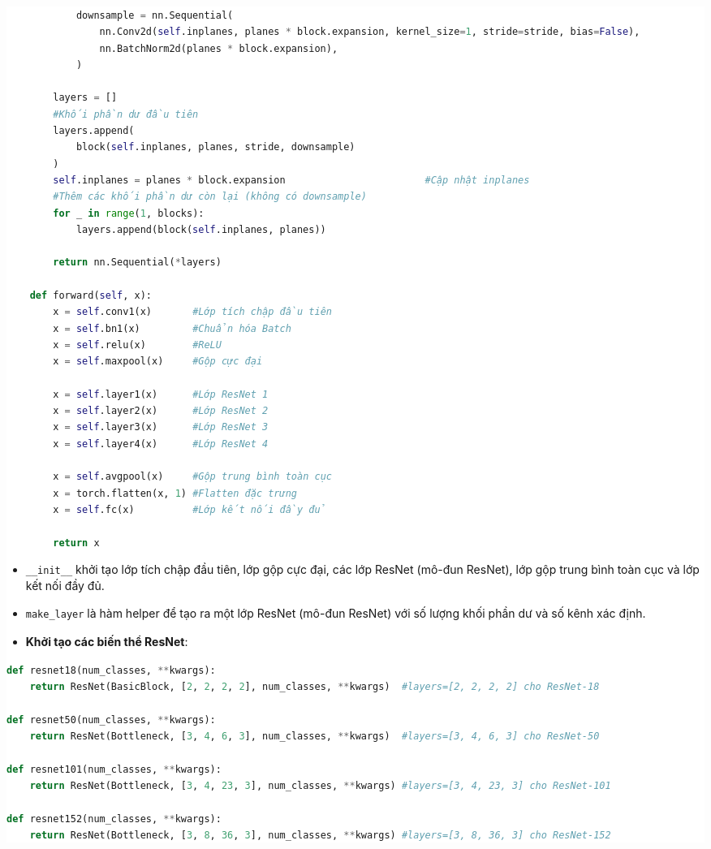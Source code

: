 ```python
            downsample = nn.Sequential(
                nn.Conv2d(self.inplanes, planes * block.expansion, kernel_size=1, stride=stride, bias=False),
                nn.BatchNorm2d(planes * block.expansion),
            )
			
        layers = []
        #Khối phần dư đầu tiên
        layers.append(
	        block(self.inplanes, planes, stride, downsample)
	    )
		self.inplanes = planes * block.expansion                        #Cập nhật inplanes
        #Thêm các khối phần dư còn lại (không có downsample)
        for _ in range(1, blocks):
            layers.append(block(self.inplanes, planes))
			
        return nn.Sequential(*layers)
		
    def forward(self, x):
        x = self.conv1(x)       #Lớp tích chập đầu tiên
        x = self.bn1(x)         #Chuẩn hóa Batch
        x = self.relu(x)        #ReLU
        x = self.maxpool(x)     #Gộp cực đại
		
		x = self.layer1(x)      #Lớp ResNet 1
        x = self.layer2(x)      #Lớp ResNet 2
        x = self.layer3(x)      #Lớp ResNet 3
        x = self.layer4(x)      #Lớp ResNet 4
		
        x = self.avgpool(x)     #Gộp trung bình toàn cục
        x = torch.flatten(x, 1) #Flatten đặc trưng
        x = self.fc(x)          #Lớp kết nối đầy đủ
		
        return x
```
- `__init__` khởi tạo lớp tích chập đầu tiên, lớp gộp cực đại, các lớp ResNet (mô-đun ResNet), lớp gộp trung bình toàn cục và lớp kết nối đầy đủ.
- `make_layer` là hàm helper để tạo ra một lớp ResNet (mô-đun ResNet) với số lượng khối phần dư và số kênh xác định.

- **Khởi tạo các biến thể ResNet**:
```python
def resnet18(num_classes, **kwargs):
    return ResNet(BasicBlock, [2, 2, 2, 2], num_classes, **kwargs)  #layers=[2, 2, 2, 2] cho ResNet-18
	
def resnet50(num_classes, **kwargs):
    return ResNet(Bottleneck, [3, 4, 6, 3], num_classes, **kwargs)  #layers=[3, 4, 6, 3] cho ResNet-50
	
def resnet101(num_classes, **kwargs):
    return ResNet(Bottleneck, [3, 4, 23, 3], num_classes, **kwargs) #layers=[3, 4, 23, 3] cho ResNet-101
	
def resnet152(num_classes, **kwargs):
    return ResNet(Bottleneck, [3, 8, 36, 3], num_classes, **kwargs) #layers=[3, 8, 36, 3] cho ResNet-152
```
